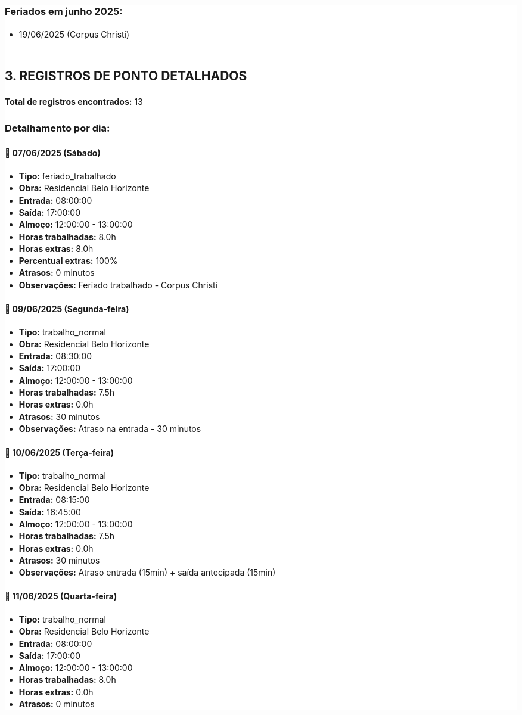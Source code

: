 ### Feriados em junho 2025:
- 19/06/2025 (Corpus Christi)

---

## 3. REGISTROS DE PONTO DETALHADOS

**Total de registros encontrados:** 13

### Detalhamento por dia:

#### 📅 07/06/2025 (Sábado)
- **Tipo:** feriado_trabalhado
- **Obra:** Residencial Belo Horizonte
- **Entrada:** 08:00:00
- **Saída:** 17:00:00
- **Almoço:** 12:00:00 - 13:00:00
- **Horas trabalhadas:** 8.0h
- **Horas extras:** 8.0h
- **Percentual extras:** 100%
- **Atrasos:** 0 minutos
- **Observações:** Feriado trabalhado - Corpus Christi

#### 📅 09/06/2025 (Segunda-feira)
- **Tipo:** trabalho_normal
- **Obra:** Residencial Belo Horizonte
- **Entrada:** 08:30:00
- **Saída:** 17:00:00
- **Almoço:** 12:00:00 - 13:00:00
- **Horas trabalhadas:** 7.5h
- **Horas extras:** 0.0h
- **Atrasos:** 30 minutos
- **Observações:** Atraso na entrada - 30 minutos

#### 📅 10/06/2025 (Terça-feira)
- **Tipo:** trabalho_normal
- **Obra:** Residencial Belo Horizonte
- **Entrada:** 08:15:00
- **Saída:** 16:45:00
- **Almoço:** 12:00:00 - 13:00:00
- **Horas trabalhadas:** 7.5h
- **Horas extras:** 0.0h
- **Atrasos:** 30 minutos
- **Observações:** Atraso entrada (15min) + saída antecipada (15min)

#### 📅 11/06/2025 (Quarta-feira)
- **Tipo:** trabalho_normal
- **Obra:** Residencial Belo Horizonte
- **Entrada:** 08:00:00
- **Saída:** 17:00:00
- **Almoço:** 12:00:00 - 13:00:00
- **Horas trabalhadas:** 8.0h
- **Horas extras:** 0.0h
- **Atrasos:** 0 minutos
